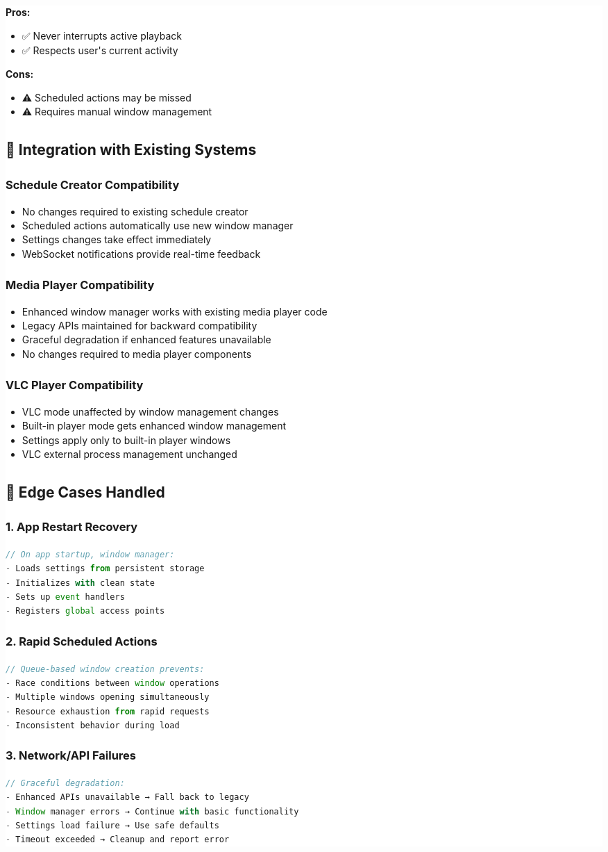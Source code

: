 **Pros:**
- ✅ Never interrupts active playback
- ✅ Respects user's current activity

**Cons:**
- ⚠️ Scheduled actions may be missed
- ⚠️ Requires manual window management

## 🔄 Integration with Existing Systems

### **Schedule Creator Compatibility**
- No changes required to existing schedule creator
- Scheduled actions automatically use new window manager
- Settings changes take effect immediately
- WebSocket notifications provide real-time feedback

### **Media Player Compatibility**
- Enhanced window manager works with existing media player code
- Legacy APIs maintained for backward compatibility
- Graceful degradation if enhanced features unavailable
- No changes required to media player components

### **VLC Player Compatibility**
- VLC mode unaffected by window management changes
- Built-in player mode gets enhanced window management
- Settings apply only to built-in player windows
- VLC external process management unchanged

## 🚨 Edge Cases Handled

### **1. App Restart Recovery**
```typescript
// On app startup, window manager:
- Loads settings from persistent storage
- Initializes with clean state
- Sets up event handlers
- Registers global access points
```

### **2. Rapid Scheduled Actions**
```typescript
// Queue-based window creation prevents:
- Race conditions between window operations
- Multiple windows opening simultaneously
- Resource exhaustion from rapid requests
- Inconsistent behavior during load
```

### **3. Network/API Failures**
```typescript
// Graceful degradation:
- Enhanced APIs unavailable → Fall back to legacy
- Window manager errors → Continue with basic functionality
- Settings load failure → Use safe defaults
- Timeout exceeded → Cleanup and report error
```
